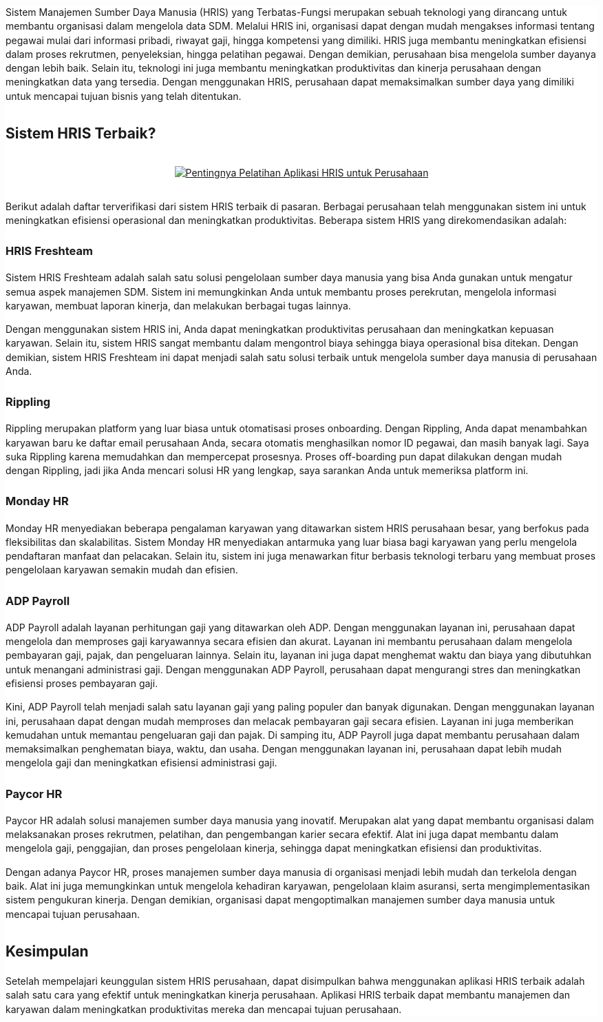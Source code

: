 <p>Sistem Manajemen Sumber Daya Manusia (HRIS) yang Terbatas-Fungsi merupakan sebuah teknologi yang dirancang untuk membantu organisasi dalam mengelola data SDM. Melalui HRIS ini, organisasi dapat dengan mudah mengakses informasi tentang pegawai mulai dari informasi pribadi, riwayat gaji, hingga kompetensi yang dimiliki. HRIS juga membantu meningkatkan efisiensi dalam proses rekrutmen, penyeleksian, hingga pelatihan pegawai. Dengan demikian, perusahaan bisa mengelola sumber dayanya dengan lebih baik. Selain itu, teknologi ini juga membantu meningkatkan produktivitas dan kinerja perusahaan dengan meningkatkan data yang tersedia. Dengan menggunakan HRIS, perusahaan dapat memaksimalkan sumber daya yang dimiliki untuk mencapai tujuan bisnis yang telah ditentukan.</p>
<h2>Sistem HRIS Terbaik?</h2>
<div class="separator" style="clear: both;"><a href="https://blogger.googleusercontent.com/img/b/R29vZ2xl/AVvXsEgg1eeWglCAz59XckgDK7wircjNUviMVx-d5Zt3TOY2qobedRbq4ZEHLumP9DTqUsUK7ERsUfgiDy0WjC03YXPPjXq_rMYVZS1Y8VEvzFz2zAo68nU20AAhN8KCgW_bVVc8LLGdMlMDK_ZTueGmes7Mtd1LW-quYlE_h4mhlOsEWY21OQKbCCd7jl3SJg/s1511/hris3.jpg" style="display: block; padding: 1em 0px; text-align: center;"><img alt="Pentingnya Pelatihan Aplikasi HRIS untuk Perusahaan" border="0" data-original-height="850" data-original-width="1511" height="361" src="https://blogger.googleusercontent.com/img/b/R29vZ2xl/AVvXsEgg1eeWglCAz59XckgDK7wircjNUviMVx-d5Zt3TOY2qobedRbq4ZEHLumP9DTqUsUK7ERsUfgiDy0WjC03YXPPjXq_rMYVZS1Y8VEvzFz2zAo68nU20AAhN8KCgW_bVVc8LLGdMlMDK_ZTueGmes7Mtd1LW-quYlE_h4mhlOsEWY21OQKbCCd7jl3SJg/w640-h361/hris3.jpg" title="Strategi Terbaik untuk Memaksimalkan Manfaat Aplikasi HRIS" width="640" /></a></div>
<p>Berikut adalah daftar terverifikasi dari sistem HRIS terbaik di pasaran. Berbagai perusahaan telah menggunakan sistem ini untuk meningkatkan efisiensi operasional dan meningkatkan produktivitas. Beberapa sistem HRIS yang direkomendasikan adalah:</p>
<h3>HRIS Freshteam</h3>
<p>Sistem HRIS Freshteam adalah salah satu solusi pengelolaan sumber daya manusia yang bisa Anda gunakan untuk mengatur semua aspek manajemen SDM. Sistem ini memungkinkan Anda untuk membantu proses perekrutan, mengelola informasi karyawan, membuat laporan kinerja, dan melakukan berbagai tugas lainnya.</p>
<p>Dengan menggunakan sistem HRIS ini, Anda dapat meningkatkan produktivitas perusahaan dan meningkatkan kepuasan karyawan. Selain itu, sistem HRIS sangat membantu dalam mengontrol biaya sehingga biaya operasional bisa ditekan. Dengan demikian, sistem HRIS Freshteam ini dapat menjadi salah satu solusi terbaik untuk mengelola sumber daya manusia di perusahaan Anda.</p>
<h3>Rippling</h3>
<p>Rippling merupakan platform yang luar biasa untuk otomatisasi proses onboarding. Dengan Rippling, Anda dapat menambahkan karyawan baru ke daftar email perusahaan Anda, secara otomatis menghasilkan nomor ID pegawai, dan masih banyak lagi. Saya suka Rippling karena memudahkan dan mempercepat prosesnya. Proses off-boarding pun dapat dilakukan dengan mudah dengan Rippling, jadi jika Anda mencari solusi HR yang lengkap, saya sarankan Anda untuk memeriksa platform ini.</p>
<h3>Monday HR</h3>
<p>Monday HR menyediakan beberapa pengalaman karyawan yang ditawarkan sistem HRIS perusahaan besar, yang berfokus pada fleksibilitas dan skalabilitas. Sistem Monday HR menyediakan antarmuka yang luar biasa bagi karyawan yang perlu mengelola pendaftaran manfaat dan pelacakan. Selain itu, sistem ini juga menawarkan fitur berbasis teknologi terbaru yang membuat proses pengelolaan karyawan semakin mudah dan efisien.</p>
<h3>ADP Payroll</h3>
<p>ADP Payroll adalah layanan perhitungan gaji yang ditawarkan oleh ADP. Dengan menggunakan layanan ini, perusahaan dapat mengelola dan memproses gaji karyawannya secara efisien dan akurat. Layanan ini membantu perusahaan dalam mengelola pembayaran gaji, pajak, dan pengeluaran lainnya. Selain itu, layanan ini juga dapat menghemat waktu dan biaya yang dibutuhkan untuk menangani administrasi gaji. Dengan menggunakan ADP Payroll, perusahaan dapat mengurangi stres dan meningkatkan efisiensi proses pembayaran gaji.</p>
<p>Kini, ADP Payroll telah menjadi salah satu layanan gaji yang paling populer dan banyak digunakan. Dengan menggunakan layanan ini, perusahaan dapat dengan mudah memproses dan melacak pembayaran gaji secara efisien. Layanan ini juga memberikan kemudahan untuk memantau pengeluaran gaji dan pajak. Di samping itu, ADP Payroll juga dapat membantu perusahaan dalam memaksimalkan penghematan biaya, waktu, dan usaha. Dengan menggunakan layanan ini, perusahaan dapat lebih mudah mengelola gaji dan meningkatkan efisiensi administrasi gaji.</p>
<h3>Paycor HR</h3>
<p>Paycor HR adalah solusi manajemen sumber daya manusia yang inovatif. Merupakan alat yang dapat membantu organisasi dalam melaksanakan proses rekrutmen, pelatihan, dan pengembangan karier secara efektif. Alat ini juga dapat membantu dalam mengelola gaji, penggajian, dan proses pengelolaan kinerja, sehingga dapat meningkatkan efisiensi dan produktivitas.</p>
<p>Dengan adanya Paycor HR, proses manajemen sumber daya manusia di organisasi menjadi lebih mudah dan terkelola dengan baik. Alat ini juga memungkinkan untuk mengelola kehadiran karyawan, pengelolaan klaim asuransi, serta mengimplementasikan sistem pengukuran kinerja. Dengan demikian, organisasi dapat mengoptimalkan manajemen sumber daya manusia untuk mencapai tujuan perusahaan.</p>
<h2>Kesimpulan</h2>
<p>Setelah mempelajari keunggulan sistem HRIS perusahaan, dapat disimpulkan bahwa menggunakan aplikasi HRIS terbaik adalah salah satu cara yang efektif untuk meningkatkan kinerja perusahaan. Aplikasi HRIS terbaik dapat membantu manajemen dan karyawan dalam meningkatkan produktivitas mereka dan mencapai tujuan perusahaan.</p>